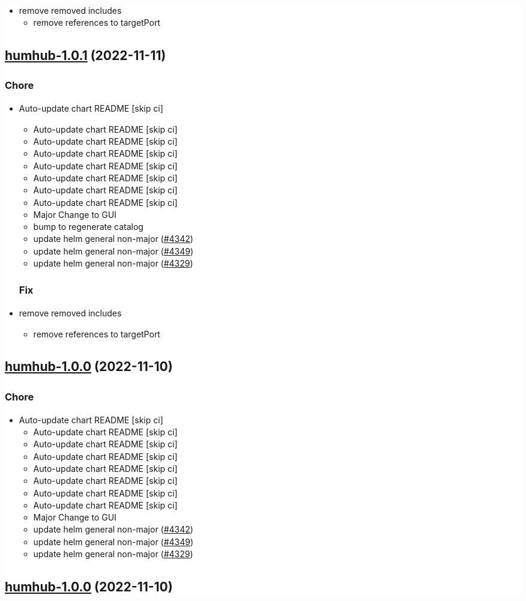 - remove removed includes
  - remove references to targetPort
  
  


## [humhub-1.0.1](https://github.com/truecharts/charts/compare/humhub-0.0.36...humhub-1.0.1) (2022-11-11)

### Chore

- Auto-update chart README [skip ci]
  - Auto-update chart README [skip ci]
  - Auto-update chart README [skip ci]
  - Auto-update chart README [skip ci]
  - Auto-update chart README [skip ci]
  - Auto-update chart README [skip ci]
  - Auto-update chart README [skip ci]
  - Auto-update chart README [skip ci]
  - Major Change to GUI
  - bump to regenerate catalog
  - update helm general non-major ([#4342](https://github.com/truecharts/charts/issues/4342))
  - update helm general non-major ([#4349](https://github.com/truecharts/charts/issues/4349))
  - update helm general non-major ([#4329](https://github.com/truecharts/charts/issues/4329))
  
  ### Fix

- remove removed includes
  - remove references to targetPort
  
  


## [humhub-1.0.0](https://github.com/truecharts/charts/compare/humhub-0.0.36...humhub-1.0.0) (2022-11-10)

### Chore

- Auto-update chart README [skip ci]
  - Auto-update chart README [skip ci]
  - Auto-update chart README [skip ci]
  - Auto-update chart README [skip ci]
  - Auto-update chart README [skip ci]
  - Auto-update chart README [skip ci]
  - Auto-update chart README [skip ci]
  - Auto-update chart README [skip ci]
  - Major Change to GUI
  - update helm general non-major ([#4342](https://github.com/truecharts/charts/issues/4342))
  - update helm general non-major ([#4349](https://github.com/truecharts/charts/issues/4349))
  - update helm general non-major ([#4329](https://github.com/truecharts/charts/issues/4329))
  
  


## [humhub-1.0.0](https://github.com/truecharts/charts/compare/humhub-0.0.36...humhub-1.0.0) (2022-11-10)
